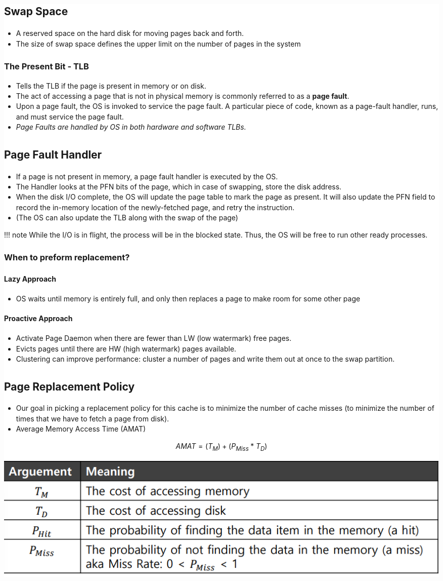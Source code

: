## Swap Space

- A reserved space on the hard disk for moving pages back and forth.
- The size of swap space defines the upper limit on the number of pages in the system

### The Present Bit - TLB

- Tells the TLB if the page is present in memory or on disk.
- The act of accessing a page that is not in physical memory is commonly referred to as a **page fault**.
- Upon a page fault, the OS is invoked to service the page fault. A particular piece of code, known as a page-fault handler, runs, and must service the page fault.
- *Page Faults are handled by OS in both hardware and software TLBs.*

## Page Fault Handler

- If a page is not present in memory, a page fault handler is executed by the OS.
- The Handler looks at the PFN bits of the page, which in case of swapping, store the disk address.
- When the disk I/O complete, the OS will update the page table to mark the page as present. It will also update the PFN field to record the in-memory location of the newly-fetched page, and retry the instruction.
- (The OS can also update the TLB along with the swap of the page)

!!! note
    While the I/O is in flight, the process will be in the blocked state. Thus, the OS will be free to run other ready processes.

### When to preform replacement?

#### Lazy Approach

- OS waits until memory is entirely full, and only then replaces a page to make room for some other page

#### Proactive Approach

- Activate Page Daemon when there are fewer than LW (low watermark) free pages.
- Evicts pages until there are HW (high watermark) pages available.
- Clustering can improve performance: cluster a number of pages and write them out at once to the swap partition.

## Page Replacement Policy

- Our goal in picking a replacement policy for this cache is to minimize the number of cache misses (to minimize the number of times that we have to fetch a page from disk).
- Average Memory Access Time (AMAT)

$$
AMAT = (T_M) + (P_{Miss} * T_D)
$$

![Untitled](./img/Untitled%2067.png)
